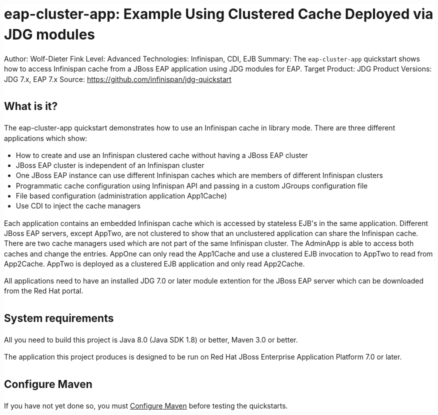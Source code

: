 eap-cluster-app: Example Using Clustered Cache Deployed via JDG modules
=============================================
Author: Wolf-Dieter Fink
Level: Advanced
Technologies: Infinispan, CDI, EJB
Summary: The `eap-cluster-app` quickstart shows how to access Infinispan cache from a JBoss EAP application using JDG modules for EAP.
Target Product: JDG
Product Versions: JDG 7.x, EAP 7.x
Source: <https://github.com/infinispan/jdg-quickstart>

What is it?
-----------

The eap-cluster-app quickstart demonstrates how to use an Infinispan cache in library mode.
There are three different applications which show:
- How to create and use an Infinispan clustered cache without having a JBoss EAP cluster
- JBoss EAP cluster is independent of an Infinispan cluster
- One JBoss EAP instance can use different Infinispan caches which are members of different Infinispan clusters
- Programmatic cache configuration using Infinispan API and passing in a custom JGroups configuration file
- File based configuration (administration application App1Cache)
- Use CDI to inject the cache managers

Each application contains an embedded Infinispan cache which is accessed by stateless EJB's in the same application.
Different JBoss EAP servers, except AppTwo, are not clustered to show that an unclustered application can share the Infinispan cache.
There are two cache managers used which are not part of the same Infinispan cluster.
The AdminApp is able to access both caches and change the entries.
AppOne can only read the App1Cache and use a clustered EJB invocation to AppTwo to read from App2Cache.
AppTwo is deployed as a clustered EJB application and only read App2Cache.

All applications need to have an installed JDG 7.0 or later module extention for the JBoss EAP server which can be downloaded from the Red Hat portal.


System requirements
-------------------

All you need to build this project is Java 8.0 (Java SDK 1.8) or better, Maven 3.0 or better.

The application this project produces is designed to be run on Red Hat JBoss Enterprise Application Platform 7.0 or later.

 
Configure Maven
---------------

If you have not yet done so, you must [Configure Maven](https://github.com/jboss-developer/jboss-developer-shared-resources/blob/master/guides/CONFIGURE_MAVEN.md#configure-maven-to-build-and-deploy-the-quickstarts) before testing the quickstarts.

